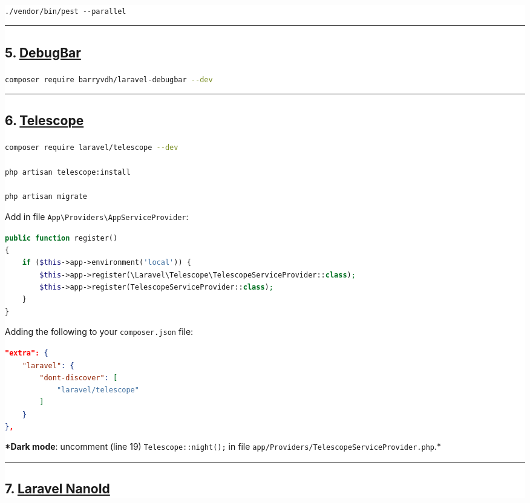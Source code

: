 `./vendor/bin/pest --parallel`

---

## 5. [DebugBar](https://github.com/barryvdh/laravel-debugbar)

```bash
composer require barryvdh/laravel-debugbar --dev
```

---

## 6. [Telescope](https://laravel.com/docs/9.x/telescope#local-only-installation)

```bash
composer require laravel/telescope --dev

php artisan telescope:install

php artisan migrate
```

Add in file `App\Providers\AppServiceProvider`:

```php
public function register()
{
    if ($this->app->environment('local')) {
        $this->app->register(\Laravel\Telescope\TelescopeServiceProvider::class);
        $this->app->register(TelescopeServiceProvider::class);
    }
}
```

Adding the following to your `composer.json` file:

```json
"extra": {
    "laravel": {
        "dont-discover": [
            "laravel/telescope"
        ]
    }
},
```

**\*Dark mode**: uncomment (line 19) `Telescope::night();` in file `app/Providers/TelescopeServiceProvider.php`.\*

---
## 7. [Laravel NanoId](https://github.com/Parables/laravel-model-nanoid)
